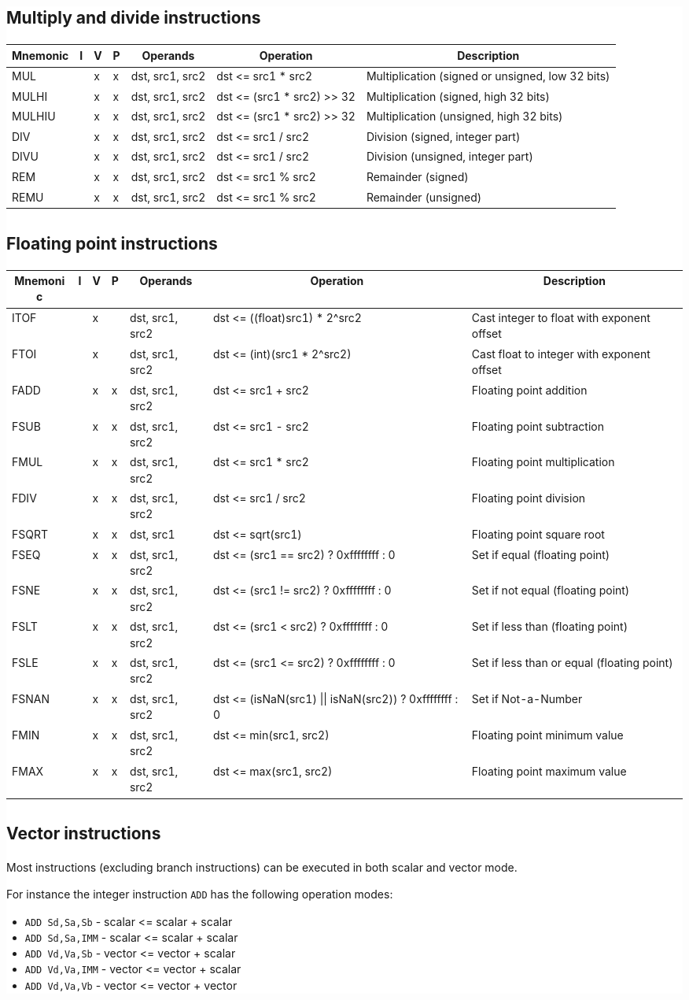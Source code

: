 ## Multiply and divide instructions

| Mnemonic | I | V | P | Operands | Operation | Description |
|---|---|---|---|---|---|---|
|MUL|   | x | x | dst, src1, src2 | dst <= src1 * src2 | Multiplication (signed or unsigned, low 32 bits) |
|MULHI|   | x | x | dst, src1, src2 | dst <= (src1 * src2) >> 32 | Multiplication (signed, high 32 bits) |
|MULHIU|   | x | x | dst, src1, src2 | dst <= (src1 * src2) >> 32 | Multiplication (unsigned, high 32 bits) |
|DIV|   | x | x | dst, src1, src2 | dst <= src1 / src2 | Division (signed, integer part) |
|DIVU|   | x | x | dst, src1, src2 | dst <= src1 / src2 | Division (unsigned, integer part) |
|REM|   | x | x | dst, src1, src2 | dst <= src1 % src2 | Remainder (signed) |
|REMU|   | x | x | dst, src1, src2 | dst <= src1 % src2 | Remainder (unsigned) |

## Floating point instructions

| Mnemonic | I | V | P | Operands | Operation | Description |
|---|---|---|---|---|---|---|
|ITOF|   | x |   | dst, src1, src2 | dst <= ((float)src1) * 2^src2 | Cast integer to float with exponent offset |
|FTOI|   | x |   | dst, src1, src2 | dst <= (int)(src1 * 2^src2) | Cast float to integer with exponent offset |
|FADD|   | x | x | dst, src1, src2 | dst <= src1 + src2 | Floating point addition |
|FSUB|   | x | x | dst, src1, src2 | dst <= src1 - src2 | Floating point subtraction |
|FMUL|   | x | x | dst, src1, src2 | dst <= src1 * src2 | Floating point multiplication |
|FDIV|   | x | x | dst, src1, src2 | dst <= src1 / src2 | Floating point division |
|FSQRT|   | x | x | dst, src1 | dst <= sqrt(src1) | Floating point square root |
|FSEQ|   | x | x | dst, src1, src2 | dst <= (src1 == src2) ? 0xffffffff : 0 | Set if equal (floating point) |
|FSNE|   | x | x | dst, src1, src2 | dst <= (src1 != src2) ? 0xffffffff : 0 | Set if not equal (floating point) |
|FSLT|   | x | x | dst, src1, src2 | dst <= (src1 < src2) ? 0xffffffff : 0 | Set if less than (floating point) |
|FSLE|   | x | x | dst, src1, src2 | dst <= (src1 <= src2) ? 0xffffffff : 0 | Set if less than or equal (floating point) |
|FSNAN|   | x | x | dst, src1, src2 | dst <= (isNaN(src1) \|\| isNaN(src2)) ? 0xffffffff : 0 | Set if Not-a-Number |
|FMIN|   | x | x | dst, src1, src2 | dst <= min(src1, src2) | Floating point minimum value |
|FMAX|   | x | x | dst, src1, src2 | dst <= max(src1, src2) | Floating point maximum value |

## Vector instructions

Most instructions (excluding branch instructions) can be executed in both scalar and vector mode.

For instance the integer instruction `ADD` has the following operation modes:
* `ADD Sd,Sa,Sb` - scalar <= scalar + scalar
* `ADD Sd,Sa,IMM` - scalar <= scalar + scalar
* `ADD Vd,Va,Sb` - vector <= vector + scalar
* `ADD Vd,Va,IMM` - vector <= vector + scalar
* `ADD Vd,Va,Vb` - vector <= vector + vector
